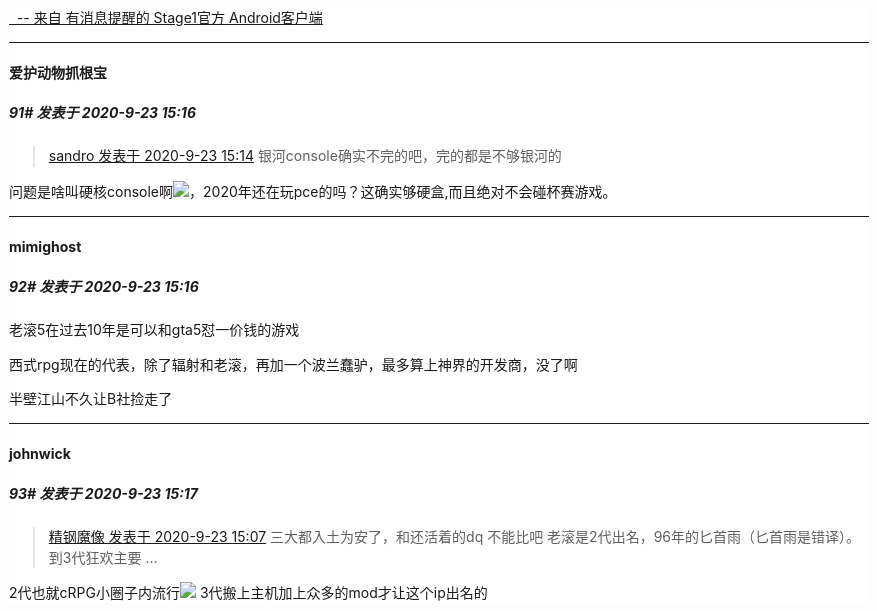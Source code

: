 [  -- 来自 有消息提醒的 Stage1官方 Android客户端](https://www.coolapk.com/apk/140634)







-----

####  爱护动物抓根宝  
##### 91#       发表于 2020-9-23 15:16



<blockquote><a href="httphttps://bbs.saraba1st.com/2b/forum.php?mod=redirect&amp;goto=findpost&amp;pid=48826162&amp;ptid=1961418" target="_blank">sandro 发表于 2020-9-23 15:14</a>
银河console确实不完的吧，完的都是不够银河的</blockquote>
问题是啥叫硬核console啊<img src="https://static.saraba1st.com/image/smiley/face2017/068.png" referrerpolicy="no-referrer">，2020年还在玩pce的吗？这确实够硬盒,而且绝对不会碰杯赛游戏。







-----

####  mimighost  
##### 92#       发表于 2020-9-23 15:16




老滚5在过去10年是可以和gta5怼一价钱的游戏


西式rpg现在的代表，除了辐射和老滚，再加一个波兰蠢驴，最多算上神界的开发商，没了啊


半壁江山不久让B社捡走了







-----

####  johnwick  
##### 93#       发表于 2020-9-23 15:17



<blockquote><a href="httphttps://bbs.saraba1st.com/2b/forum.php?mod=redirect&amp;goto=findpost&amp;pid=48826089&amp;ptid=1961418" target="_blank">精钢魔像 发表于 2020-9-23 15:07</a>
 三大都入土为安了，和还活着的dq 不能比吧 老滚是2代出名，96年的匕首雨（匕首雨是错译）。到3代狂欢主要 ...</blockquote>
2代也就cRPG小圈子内流行<img src="https://static.saraba1st.com/image/smiley/face2017/020.png" referrerpolicy="no-referrer">
3代搬上主机加上众多的mod才让这个ip出名的






